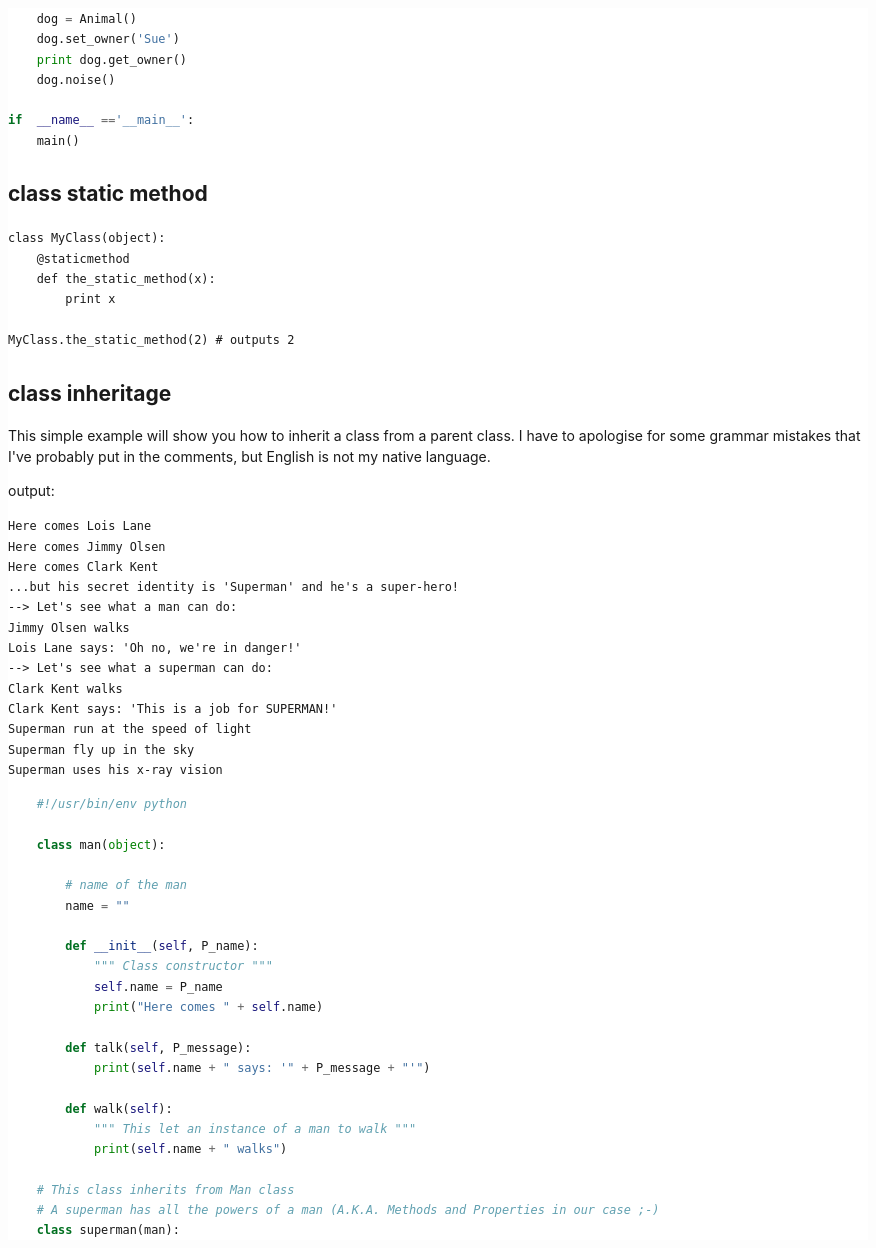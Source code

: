 ```python
    dog = Animal()    
    dog.set_owner('Sue')
    print dog.get_owner()
    dog.noise()

if  __name__ =='__main__':
    main()
```

## class static method

    class MyClass(object):
        @staticmethod
        def the_static_method(x):
            print x

    MyClass.the_static_method(2) # outputs 2


## class inheritage


This simple example will show you how to inherit a class from a parent class. I have to apologise for some grammar mistakes that I've probably put in the comments, but English is not my native language.

output:

    Here comes Lois Lane
    Here comes Jimmy Olsen
    Here comes Clark Kent
    ...but his secret identity is 'Superman' and he's a super-hero!
    --> Let's see what a man can do:
    Jimmy Olsen walks
    Lois Lane says: 'Oh no, we're in danger!'
    --> Let's see what a superman can do:
    Clark Kent walks
    Clark Kent says: 'This is a job for SUPERMAN!'
    Superman run at the speed of light
    Superman fly up in the sky
    Superman uses his x-ray vision

```python
    #!/usr/bin/env python
     
    class man(object):
     
        # name of the man
        name = ""
     
        def __init__(self, P_name):
            """ Class constructor """
            self.name = P_name
            print("Here comes " + self.name)
     
        def talk(self, P_message):        
            print(self.name + " says: '" + P_message + "'")        
     
        def walk(self):
            """ This let an instance of a man to walk """
            print(self.name + " walks")
     
    # This class inherits from Man class
    # A superman has all the powers of a man (A.K.A. Methods and Properties in our case ;-)
    class superman(man):
```
